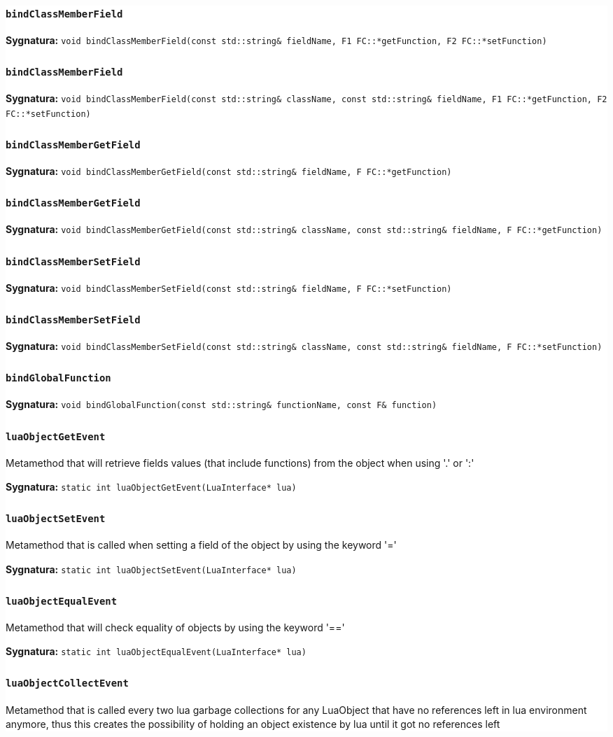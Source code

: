 ### `bindClassMemberField`

**Sygnatura:** `void bindClassMemberField(const std::string& fieldName, F1 FC::*getFunction, F2 FC::*setFunction)`

### `bindClassMemberField`

**Sygnatura:** `void bindClassMemberField(const std::string& className, const std::string& fieldName, F1 FC::*getFunction, F2 FC::*setFunction)`

### `bindClassMemberGetField`

**Sygnatura:** `void bindClassMemberGetField(const std::string& fieldName, F FC::*getFunction)`

### `bindClassMemberGetField`

**Sygnatura:** `void bindClassMemberGetField(const std::string& className, const std::string& fieldName, F FC::*getFunction)`

### `bindClassMemberSetField`

**Sygnatura:** `void bindClassMemberSetField(const std::string& fieldName, F FC::*setFunction)`

### `bindClassMemberSetField`

**Sygnatura:** `void bindClassMemberSetField(const std::string& className, const std::string& fieldName, F FC::*setFunction)`

### `bindGlobalFunction`

**Sygnatura:** `void bindGlobalFunction(const std::string& functionName, const F& function)`

### `luaObjectGetEvent`

Metamethod that will retrieve fields values (that include functions) from the object when using '.' or ':'

**Sygnatura:** `static int luaObjectGetEvent(LuaInterface* lua)`

### `luaObjectSetEvent`

Metamethod that is called when setting a field of the object by using the keyword '='

**Sygnatura:** `static int luaObjectSetEvent(LuaInterface* lua)`

### `luaObjectEqualEvent`

Metamethod that will check equality of objects by using the keyword '=='

**Sygnatura:** `static int luaObjectEqualEvent(LuaInterface* lua)`

### `luaObjectCollectEvent`

Metamethod that is called every two lua garbage collections for any LuaObject that have no references left in lua environment anymore, thus this creates the possibility of holding an object existence by lua until it got no references left
